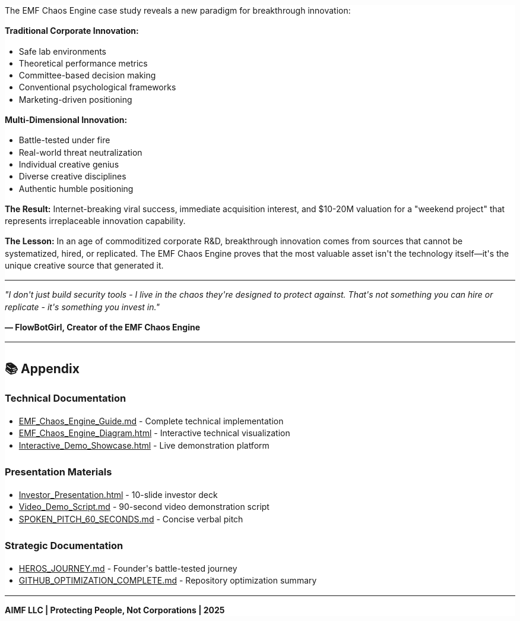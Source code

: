 The EMF Chaos Engine case study reveals a new paradigm for breakthrough innovation:

**Traditional Corporate Innovation:**
- Safe lab environments
- Theoretical performance metrics
- Committee-based decision making
- Conventional psychological frameworks
- Marketing-driven positioning

**Multi-Dimensional Innovation:**
- Battle-tested under fire
- Real-world threat neutralization
- Individual creative genius
- Diverse creative disciplines
- Authentic humble positioning

**The Result:** Internet-breaking viral success, immediate acquisition interest, and $10-20M valuation for a "weekend project" that represents irreplaceable innovation capability.

**The Lesson:** In an age of commoditized corporate R&D, breakthrough innovation comes from sources that cannot be systematized, hired, or replicated. The EMF Chaos Engine proves that the most valuable asset isn't the technology itself—it's the unique creative source that generated it.

---

*"I don't just build security tools - I live in the chaos they're designed to protect against. That's not something you can hire or replicate - it's something you invest in."*

**— FlowBotGirl, Creator of the EMF Chaos Engine**

---

## 📚 Appendix

### Technical Documentation
- [EMF_Chaos_Engine_Guide.md](./EMF_Chaos_Engine_Guide.md) - Complete technical implementation
- [EMF_Chaos_Engine_Diagram.html](./EMF_Chaos_Engine_Diagram.html) - Interactive technical visualization
- [Interactive_Demo_Showcase.html](./Interactive_Demo_Showcase.html) - Live demonstration platform

### Presentation Materials
- [Investor_Presentation.html](./Investor_Presentation.html) - 10-slide investor deck
- [Video_Demo_Script.md](./Video_Demo_Script.md) - 90-second video demonstration script
- [SPOKEN_PITCH_60_SECONDS.md](./SPOKEN_PITCH_60_SECONDS.md) - Concise verbal pitch

### Strategic Documentation
- [HEROS_JOURNEY.md](./HEROS_JOURNEY.md) - Founder's battle-tested journey
- [GITHUB_OPTIMIZATION_COMPLETE.md](./GITHUB_OPTIMIZATION_COMPLETE.md) - Repository optimization summary

---

**AIMF LLC | Protecting People, Not Corporations | 2025**
